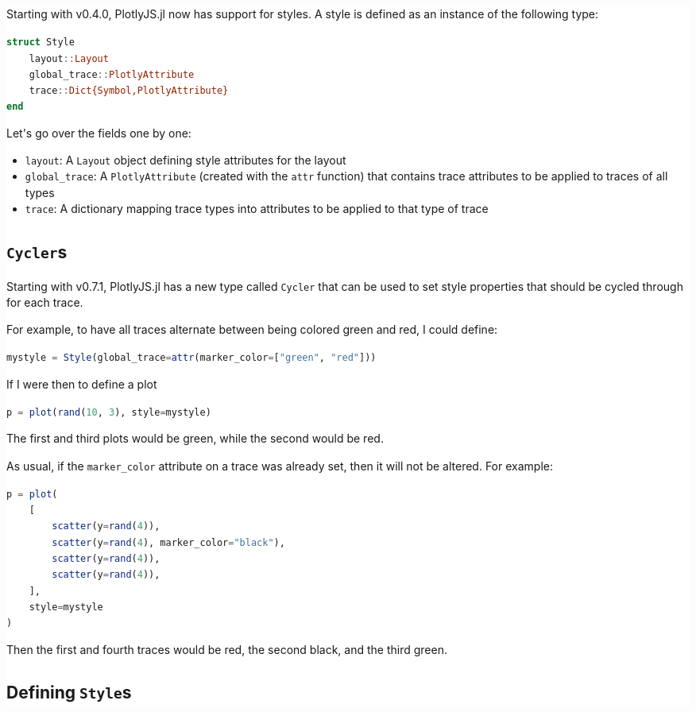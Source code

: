 Starting with v0.4.0, PlotlyJS.jl now has support for styles. A style is
defined as an instance of the following type:

```julia
struct Style
    layout::Layout
    global_trace::PlotlyAttribute
    trace::Dict{Symbol,PlotlyAttribute}
end
```

Let's go over the fields one by one:

- `layout`: A `Layout` object defining style attributes for the layout
- `global_trace`: A `PlotlyAttribute` (created with the `attr` function) that
contains trace attributes to be applied to traces of all types
- `trace`: A dictionary mapping trace types into attributes to be applied to
that type of trace

## `Cycler`s

Starting with v0.7.1, PlotlyJS.jl has a new type called `Cycler` that can be
used to set style properties that should be cycled through for each trace.

For example, to have all traces alternate between being colored green and red,
I could define:

```julia
mystyle = Style(global_trace=attr(marker_color=["green", "red"]))
```

If I were then to define a plot

```julia
p = plot(rand(10, 3), style=mystyle)
```

The first and third plots would be green, while the second would be red.

As usual, if the `marker_color` attribute on a trace was already set, then
it will not be altered. For example:

```julia
p = plot(
    [
        scatter(y=rand(4)),
        scatter(y=rand(4), marker_color="black"),
        scatter(y=rand(4)),
        scatter(y=rand(4)),
    ],
    style=mystyle
)
```

Then the first and fourth traces would be red, the second black, and the third
green.

## Defining `Style`s
